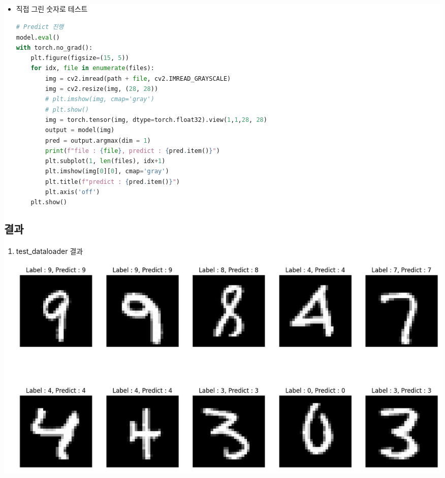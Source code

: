 - 직접 그린 숫자로 테스트

    ```python
    # Predict 진행
    model.eval()
    with torch.no_grad():
        plt.figure(figsize=(15, 5))
        for idx, file in enumerate(files):
            img = cv2.imread(path + file, cv2.IMREAD_GRAYSCALE)
            img = cv2.resize(img, (28, 28))
            # plt.imshow(img, cmap='gray')
            # plt.show()
            img = torch.tensor(img, dtype=torch.float32).view(1,1,28, 28)
            output = model(img)
            pred = output.argmax(dim = 1)
            print(f"file : {file}, predict : {pred.item()}")
            plt.subplot(1, len(files), idx+1)
            plt.imshow(img[0][0], cmap='gray')
            plt.title(f"predict : {pred.item()}")
            plt.axis('off')
        plt.show()
    ```

## 결과

1. test_dataloader 결과

    ![test_dataloader](imgs/image-1.png)
